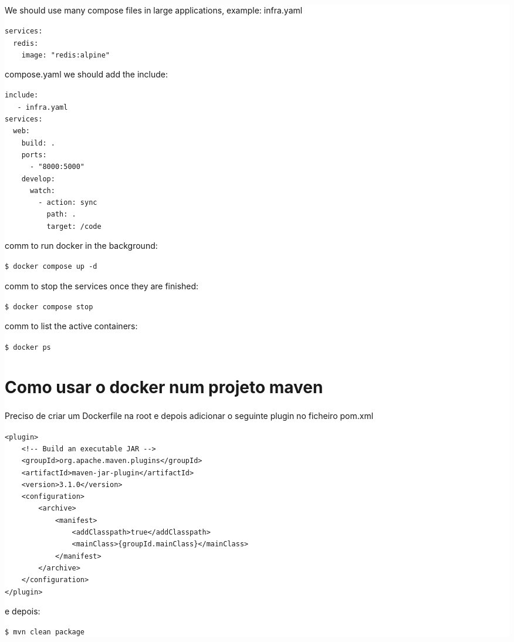 We should use many compose files in large applications, example:
infra.yaml
```
services:
  redis:
    image: "redis:alpine"
```
compose.yaml we should add the include:
```
include:
   - infra.yaml
services:
  web:
    build: .
    ports:
      - "8000:5000"
    develop:
      watch:
        - action: sync
          path: .
          target: /code
```

comm to run docker in the background:
```
$ docker compose up -d
```
comm to stop the services once they are finished:
```
$ docker compose stop
```
comm to list the active containers:
```
$ docker ps
```

# Como usar o docker num projeto maven
Preciso de criar um Dockerfile na root e depois adicionar o seguinte plugin no ficheiro pom.xml
```
<plugin>
    <!-- Build an executable JAR -->
    <groupId>org.apache.maven.plugins</groupId>
    <artifactId>maven-jar-plugin</artifactId>
    <version>3.1.0</version>
    <configuration>
        <archive>
            <manifest>
                <addClasspath>true</addClasspath>
                <mainClass>{groupId.mainClass}</mainClass>
            </manifest>
        </archive>
    </configuration>
</plugin>
```
e depois:
```
$ mvn clean package
```
